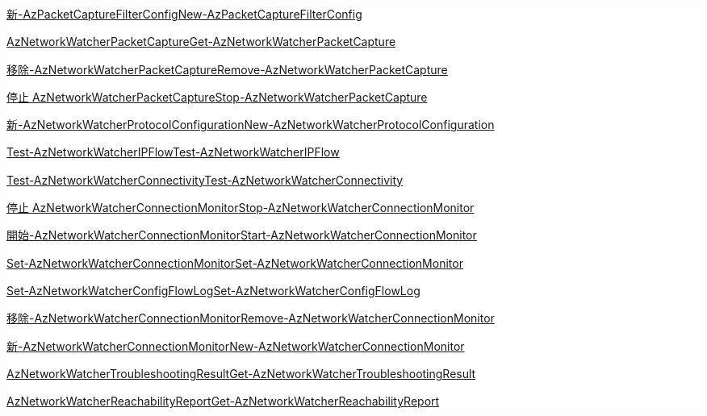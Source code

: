 [<span data-ttu-id="ac69e-154">新-AzPacketCaptureFilterConfig</span><span class="sxs-lookup"><span data-stu-id="ac69e-154">New-AzPacketCaptureFilterConfig</span></span>](./New-AzPacketCaptureFilterConfig.md)

[<span data-ttu-id="ac69e-155">AzNetworkWatcherPacketCapture</span><span class="sxs-lookup"><span data-stu-id="ac69e-155">Get-AzNetworkWatcherPacketCapture</span></span>](./Get-AzNetworkWatcherPacketCapture.md)

[<span data-ttu-id="ac69e-156">移除-AzNetworkWatcherPacketCapture</span><span class="sxs-lookup"><span data-stu-id="ac69e-156">Remove-AzNetworkWatcherPacketCapture</span></span>](./Remove-AzNetworkWatcherPacketCapture.md)

[<span data-ttu-id="ac69e-157">停止 AzNetworkWatcherPacketCapture</span><span class="sxs-lookup"><span data-stu-id="ac69e-157">Stop-AzNetworkWatcherPacketCapture</span></span>](./Stop-AzNetworkWatcherPacketCapture.md)

[<span data-ttu-id="ac69e-158">新-AzNetworkWatcherProtocolConfiguration</span><span class="sxs-lookup"><span data-stu-id="ac69e-158">New-AzNetworkWatcherProtocolConfiguration</span></span>](./New-AzNetworkWatcherProtocolConfiguration.md)

[<span data-ttu-id="ac69e-159">Test-AzNetworkWatcherIPFlow</span><span class="sxs-lookup"><span data-stu-id="ac69e-159">Test-AzNetworkWatcherIPFlow</span></span>](./Test-AzNetworkWatcherIPFlow.md)

[<span data-ttu-id="ac69e-160">Test-AzNetworkWatcherConnectivity</span><span class="sxs-lookup"><span data-stu-id="ac69e-160">Test-AzNetworkWatcherConnectivity</span></span>](./Test-AzNetworkWatcherConnectivity.md)

[<span data-ttu-id="ac69e-161">停止 AzNetworkWatcherConnectionMonitor</span><span class="sxs-lookup"><span data-stu-id="ac69e-161">Stop-AzNetworkWatcherConnectionMonitor</span></span>](./Stop-AzNetworkWatcherConnectionMonitor.md)

[<span data-ttu-id="ac69e-162">開始-AzNetworkWatcherConnectionMonitor</span><span class="sxs-lookup"><span data-stu-id="ac69e-162">Start-AzNetworkWatcherConnectionMonitor</span></span>](./Start-AzNetworkWatcherConnectionMonitor.md)

[<span data-ttu-id="ac69e-163">Set-AzNetworkWatcherConnectionMonitor</span><span class="sxs-lookup"><span data-stu-id="ac69e-163">Set-AzNetworkWatcherConnectionMonitor</span></span>](./Set-AzNetworkWatcherConnectionMonitor.md)

[<span data-ttu-id="ac69e-164">Set-AzNetworkWatcherConfigFlowLog</span><span class="sxs-lookup"><span data-stu-id="ac69e-164">Set-AzNetworkWatcherConfigFlowLog</span></span>](./Set-AzNetworkWatcherConfigFlowLog.md)

[<span data-ttu-id="ac69e-165">移除-AzNetworkWatcherConnectionMonitor</span><span class="sxs-lookup"><span data-stu-id="ac69e-165">Remove-AzNetworkWatcherConnectionMonitor</span></span>](./Remove-AzNetworkWatcherConnectionMonitor.md)

[<span data-ttu-id="ac69e-166">新-AzNetworkWatcherConnectionMonitor</span><span class="sxs-lookup"><span data-stu-id="ac69e-166">New-AzNetworkWatcherConnectionMonitor</span></span>](./New-AzNetworkWatcherConnectionMonitor.md)

[<span data-ttu-id="ac69e-167">AzNetworkWatcherTroubleshootingResult</span><span class="sxs-lookup"><span data-stu-id="ac69e-167">Get-AzNetworkWatcherTroubleshootingResult</span></span>](./Get-AzNetworkWatcherTroubleshootingResult.md)

[<span data-ttu-id="ac69e-168">AzNetworkWatcherReachabilityReport</span><span class="sxs-lookup"><span data-stu-id="ac69e-168">Get-AzNetworkWatcherReachabilityReport</span></span>](./Get-AzNetworkWatcherReachabilityReport.md)

